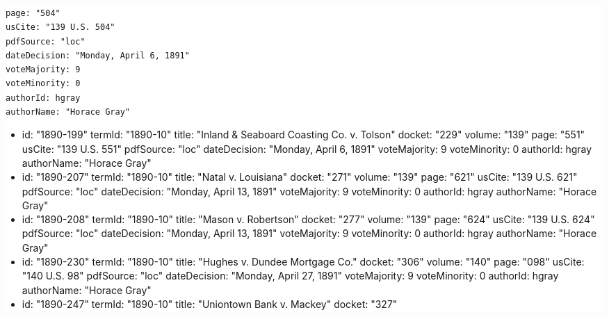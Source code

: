     page: "504"
    usCite: "139 U.S. 504"
    pdfSource: "loc"
    dateDecision: "Monday, April 6, 1891"
    voteMajority: 9
    voteMinority: 0
    authorId: hgray
    authorName: "Horace Gray"
  - id: "1890-199"
    termId: "1890-10"
    title: "Inland &amp; Seaboard Coasting Co. v. Tolson"
    docket: "229"
    volume: "139"
    page: "551"
    usCite: "139 U.S. 551"
    pdfSource: "loc"
    dateDecision: "Monday, April 6, 1891"
    voteMajority: 9
    voteMinority: 0
    authorId: hgray
    authorName: "Horace Gray"
  - id: "1890-207"
    termId: "1890-10"
    title: "Natal v. Louisiana"
    docket: "271"
    volume: "139"
    page: "621"
    usCite: "139 U.S. 621"
    pdfSource: "loc"
    dateDecision: "Monday, April 13, 1891"
    voteMajority: 9
    voteMinority: 0
    authorId: hgray
    authorName: "Horace Gray"
  - id: "1890-208"
    termId: "1890-10"
    title: "Mason v. Robertson"
    docket: "277"
    volume: "139"
    page: "624"
    usCite: "139 U.S. 624"
    pdfSource: "loc"
    dateDecision: "Monday, April 13, 1891"
    voteMajority: 9
    voteMinority: 0
    authorId: hgray
    authorName: "Horace Gray"
  - id: "1890-230"
    termId: "1890-10"
    title: "Hughes v. Dundee Mortgage Co."
    docket: "306"
    volume: "140"
    page: "098"
    usCite: "140 U.S. 98"
    pdfSource: "loc"
    dateDecision: "Monday, April 27, 1891"
    voteMajority: 9
    voteMinority: 0
    authorId: hgray
    authorName: "Horace Gray"
  - id: "1890-247"
    termId: "1890-10"
    title: "Uniontown Bank v. Mackey"
    docket: "327"